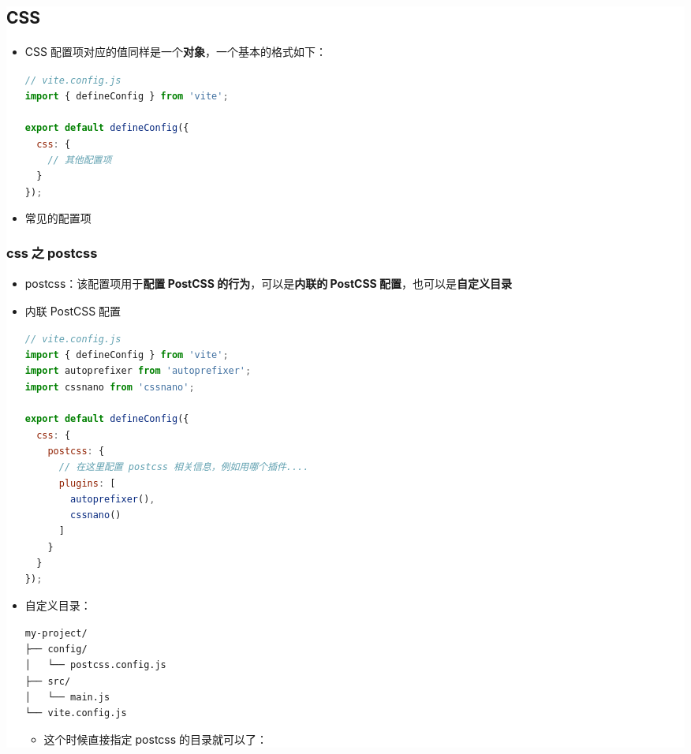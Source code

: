 ## CSS

+ CSS 配置项对应的值同样是一个**对象**，一个基本的格式如下：

  ```js
  // vite.config.js
  import { defineConfig } from 'vite';

  export default defineConfig({
    css: {
      // 其他配置项
    }
  });
  ```

+ 常见的配置项

### css 之 postcss

+ postcss：该配置项用于**配置 PostCSS 的行为**，可以是**内联的 PostCSS 配置**，也可以是**自定义目录**

+ 内联 PostCSS 配置

  ```js
  // vite.config.js
  import { defineConfig } from 'vite';
  import autoprefixer from 'autoprefixer';
  import cssnano from 'cssnano';

  export default defineConfig({
    css: {
      postcss: {
        // 在这里配置 postcss 相关信息，例如用哪个插件....
        plugins: [
          autoprefixer(),
          cssnano()
        ]
      }
    }
  });
  ```

+ 自定义目录：

  ```
  my-project/
  ├── config/
  │   └── postcss.config.js
  ├── src/
  │   └── main.js
  └── vite.config.js
  ```

  + 这个时候直接指定 postcss 的目录就可以了：
